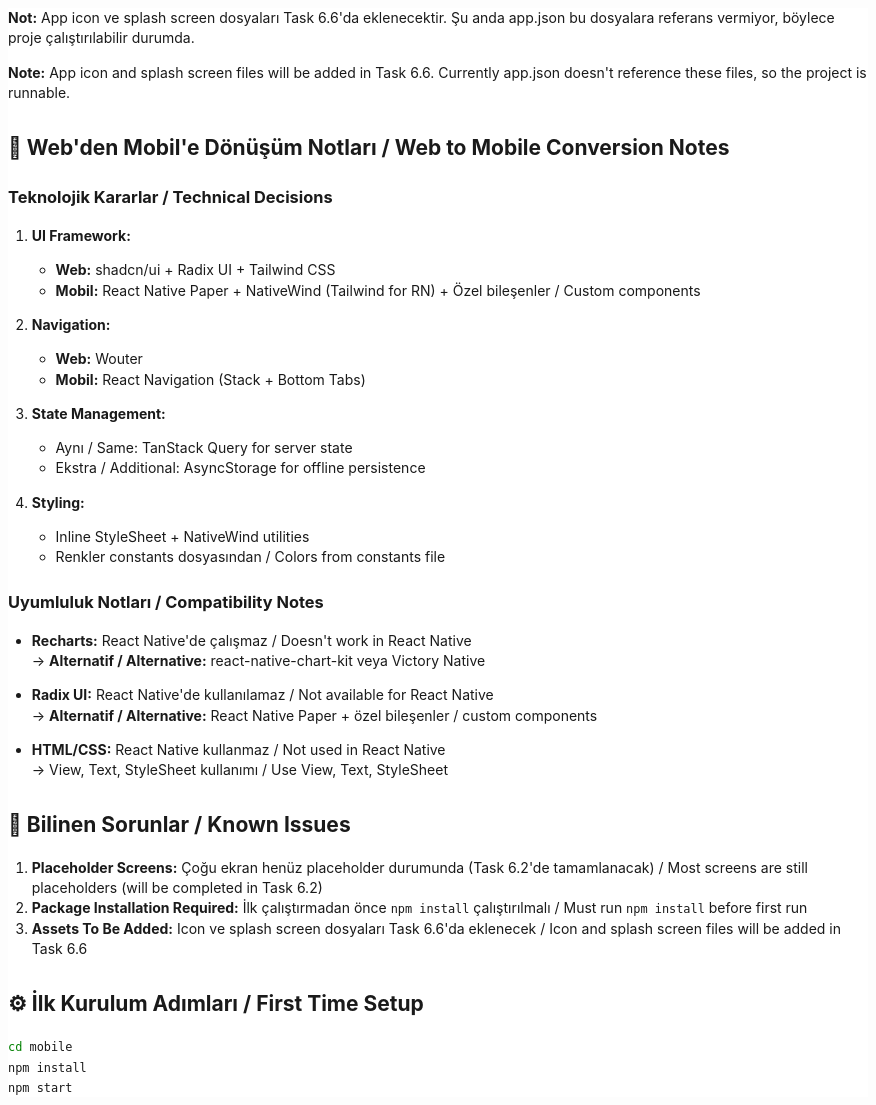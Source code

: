 **Not:** App icon ve splash screen dosyaları Task 6.6'da eklenecektir. Şu anda app.json bu dosyalara referans vermiyor, böylece proje çalıştırılabilir durumda.

**Note:** App icon and splash screen files will be added in Task 6.6. Currently app.json doesn't reference these files, so the project is runnable.  

## 🔄 Web'den Mobil'e Dönüşüm Notları / Web to Mobile Conversion Notes

### Teknolojik Kararlar / Technical Decisions

1. **UI Framework:**
   - **Web:** shadcn/ui + Radix UI + Tailwind CSS
   - **Mobil:** React Native Paper + NativeWind (Tailwind for RN) + Özel bileşenler / Custom components

2. **Navigation:**
   - **Web:** Wouter
   - **Mobil:** React Navigation (Stack + Bottom Tabs)

3. **State Management:**
   - Aynı / Same: TanStack Query for server state
   - Ekstra / Additional: AsyncStorage for offline persistence

4. **Styling:**
   - Inline StyleSheet + NativeWind utilities
   - Renkler constants dosyasından / Colors from constants file

### Uyumluluk Notları / Compatibility Notes

- **Recharts:** React Native'de çalışmaz / Doesn't work in React Native  
  → **Alternatif / Alternative:** react-native-chart-kit veya Victory Native

- **Radix UI:** React Native'de kullanılamaz / Not available for React Native  
  → **Alternatif / Alternative:** React Native Paper + özel bileşenler / custom components

- **HTML/CSS:** React Native kullanmaz / Not used in React Native  
  → View, Text, StyleSheet kullanımı / Use View, Text, StyleSheet

## 🐛 Bilinen Sorunlar / Known Issues

1. **Placeholder Screens:** Çoğu ekran henüz placeholder durumunda (Task 6.2'de tamamlanacak) / Most screens are still placeholders (will be completed in Task 6.2)
2. **Package Installation Required:** İlk çalıştırmadan önce `npm install` çalıştırılmalı / Must run `npm install` before first run
3. **Assets To Be Added:** Icon ve splash screen dosyaları Task 6.6'da eklenecek / Icon and splash screen files will be added in Task 6.6

## ⚙️ İlk Kurulum Adımları / First Time Setup

```bash
cd mobile
npm install
npm start
```
